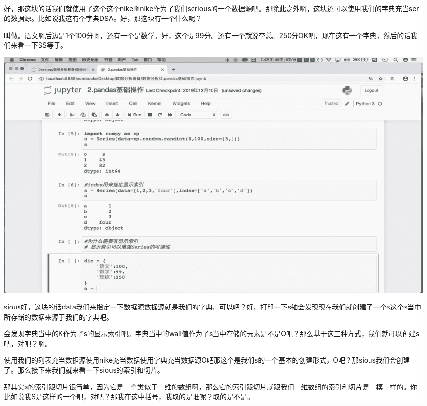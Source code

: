 好，那这块的话我们就使用了这个这个nike啊nike作为了我们serious的一个数据源吧。那除此之外啊，这块还可以使用我们的字典充当ser的数据源。比如说我这有个字典DSA。好，那这块有一个什么呢？

叫做。语文啊后边是1个100分啊，还有一个是数学。好，这个是99分。还有一个就说李总。250分OK吧，现在这有一个字典，然后的话我们来看一下SS等于。



![](img/383d1ef72f2613f3059f728c0a0ae780_30.png)

sious好，这块的话data我们来指定一下数据源数据源就是我们的字典，可以吧？好，打印一下s轴会发现现在我们就创建了一个s这个s当中所存储的数据来源于我们的字典吧。

会发现字典当中的K作为了s的显示索引吧。字典当中的wall值作为了s当中存储的元素是不是O吧？那么基于这三种方式，我们就可以创建s吧，对吧？啊。

使用我们的列表充当数据源使用nike充当数据使用字典充当数据源O吧那这个是我们s的一个基本的创建形式，O吧？那sious我们会创建了。那么接下来我们就来看一下sious的索引和切片。

那其实s的索引跟切片很简单，因为它是一个类似于一维的数组啊，那么它的索引跟切片就跟我们一维数组的索引和切片是一模一样的。你比如说我S是这样的一个吧，对吧？那我在这中括号，我取的是谁呢？取的是不是。


